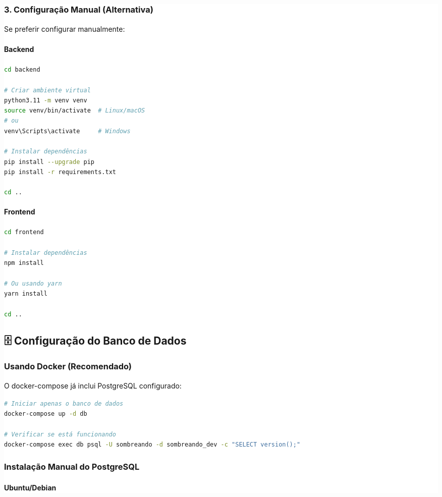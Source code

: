 ### 3. Configuração Manual (Alternativa)

Se preferir configurar manualmente:

#### Backend

```bash
cd backend

# Criar ambiente virtual
python3.11 -m venv venv
source venv/bin/activate  # Linux/macOS
# ou
venv\Scripts\activate     # Windows

# Instalar dependências
pip install --upgrade pip
pip install -r requirements.txt

cd ..
```

#### Frontend

```bash
cd frontend

# Instalar dependências
npm install

# Ou usando yarn
yarn install

cd ..
```

## 🗄️ Configuração do Banco de Dados

### Usando Docker (Recomendado)

O docker-compose já inclui PostgreSQL configurado:

```bash
# Iniciar apenas o banco de dados
docker-compose up -d db

# Verificar se está funcionando
docker-compose exec db psql -U sombreando -d sombreando_dev -c "SELECT version();"
```

### Instalação Manual do PostgreSQL

#### Ubuntu/Debian
